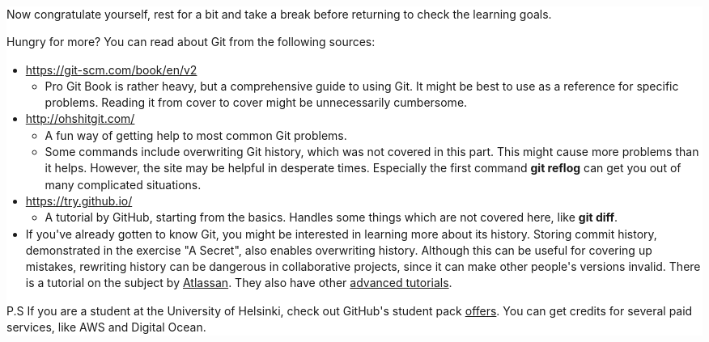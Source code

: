 Now congratulate yourself, rest for a bit and take a break before returning to check the learning goals.

Hungry for more? You can read about Git from the following sources:

- <a href="https://git-scm.com/book/en/v2">https://git-scm.com/book/en/v2</a>
  - Pro Git Book is rather heavy, but a comprehensive guide to using Git. It might be best to use as a reference for specific problems. Reading it from cover to cover might be unnecessarily cumbersome.
- <a href="http://ohshitgit.com/">http://ohshitgit.com/</a>
  - A fun way of getting help to most common Git problems.
  - Some commands include overwriting Git history, which was not covered in this part. This might cause more problems than it helps. However, the site may be helpful in desperate times. Especially the first command ****git reflog**** can get you out of many complicated situations.
- <a href="https://try.github.io/">https://try.github.io/</a>
  - A tutorial by GitHub, starting from the basics. Handles some things which are not covered here, like ****git diff****.
- If you've already gotten to know Git, you might be interested in learning more about its history. Storing commit history, demonstrated in the exercise "A Secret", also enables overwriting history. Although this can be useful for covering up mistakes, rewriting history can be dangerous in collaborative projects, since it can make other people's versions invalid. There is a tutorial on the subject by [Atlassan](https://www.atlassian.com/git/tutorials/rewriting-history). They also have other [advanced tutorials](https://www.atlassian.com/git/tutorials/advanced-overview).

P.S If you are a student at the University of Helsinki, check out GitHub's student pack [offers](https://education.github.com/pack/offers). You can get credits for several paid services, like AWS and Digital Ocean.

